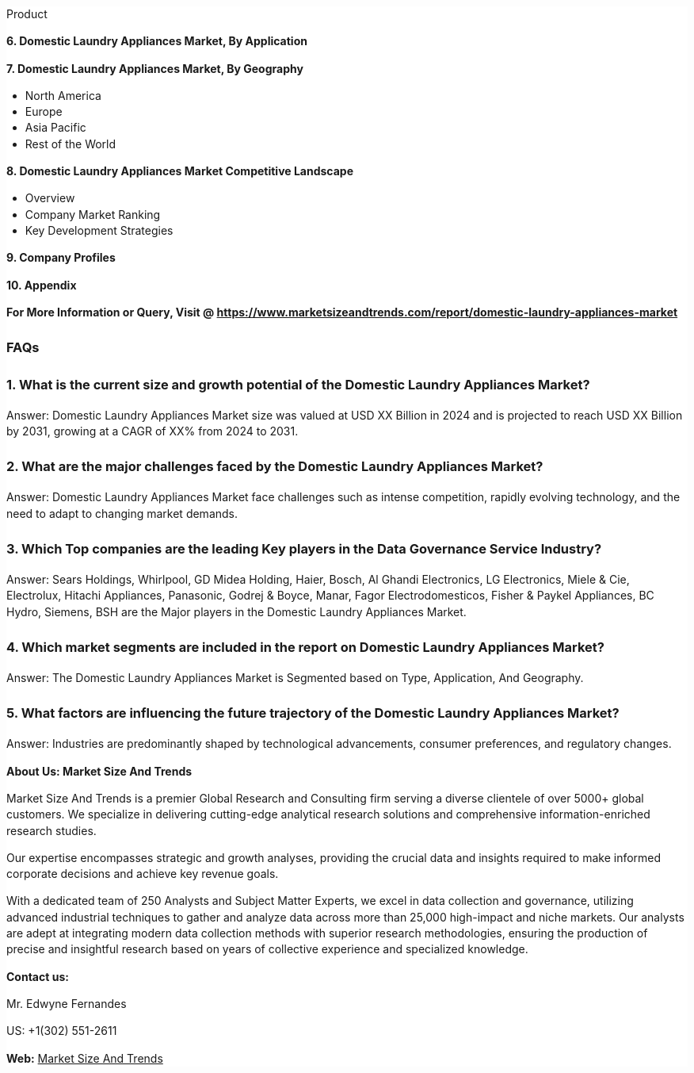 Product</span></strong></p></div><div class="" data-test-id=""><p><strong><span class="">6. Domestic Laundry Appliances Market, By Application</span></strong></p></div><div class="" data-test-id=""><p><strong><span class="">7. Domestic Laundry Appliances Market, By Geography</span></strong></p></div><div class="" data-test-id=""><ul><li><span class="">North America</span></li><li><span class="">Europe</span></li><li><span class="">Asia Pacific</span></li><li><span class="">Rest of the World</span></li></ul></div><div class="" data-test-id=""><p><strong><span class="">8. Domestic Laundry Appliances Market Competitive Landscape</span></strong></p></div><div class="" data-test-id=""><ul><li><span class="">Overview</span></li><li><span class="">Company Market Ranking</span></li><li><span class="">Key Development Strategies</span></li></ul></div><div class="" data-test-id=""><p><strong><span class="">9. Company Profiles</span></strong></p></div><div class="" data-test-id=""><p><strong><span class="">10. Appendix</span></strong></p></div><div class="" data-test-id=""><p><strong><span class="">For More Information or Query, Visit @ <a href="https://www.marketsizeandtrends.com/report/domestic-laundry-appliances-market" target="_blank">https://www.marketsizeandtrends.com/report/domestic-laundry-appliances-market</a></span></strong></p></div><div class="" data-test-id=""><div class="article-main__content" data-test-id="publishing-text-block"><h3><strong><span class="">FAQs</span></strong></h3></div><div class="article-main__content" data-test-id="publishing-text-block"><h3><span class="">1. What is the current size and growth potential of the Domestic Laundry Appliances Market?</span></h3></div><div class="article-main__content" data-test-id="publishing-text-block"><p><span class="font-[700]">Answer</span><span class="">: Domestic Laundry Appliances Market size was valued at USD XX Billion in 2024 and is projected to reach USD XX Billion by 2031, growing at a CAGR of XX% from 2024 to 2031.</span></p></div><div class="article-main__content" data-test-id="publishing-text-block"><h3><span class="">2. What are the major challenges faced by the Domestic Laundry Appliances Market?</span></h3></div><div class="article-main__content" data-test-id="publishing-text-block"><p><span class="font-[700]">Answer</span><span class="">: Domestic Laundry Appliances Market face challenges such as intense competition, rapidly evolving technology, and the need to adapt to changing market demands.</span></p></div><div class="article-main__content" data-test-id="publishing-text-block"><h3><span class="">3. Which Top companies are the leading Key players in the Data Governance Service Industry?</span></h3></div><div class="article-main__content" data-test-id="publishing-text-block"><p><span class="font-[700]">Answer</span><span class="">: Sears Holdings, Whirlpool, GD Midea Holding, Haier, Bosch, Al Ghandi Electronics, LG Electronics, Miele & Cie, Electrolux, Hitachi Appliances, Panasonic, Godrej & Boyce, Manar, Fagor Electrodomesticos, Fisher & Paykel Appliances, BC Hydro, Siemens, BSH are the Major players in the Domestic Laundry Appliances Market.</span></p></div><div class="article-main__content" data-test-id="publishing-text-block"><h3><span class="">4. Which market segments are included in the report on Domestic Laundry Appliances Market?</span></h3></div><div class="article-main__content" data-test-id="publishing-text-block"><p><span class="font-[700]">Answer</span><span class="">: The Domestic Laundry Appliances Market is Segmented based on Type, Application, And Geography.</span></p></div><div class="article-main__content" data-test-id="publishing-text-block"><h3><span class="">5. What factors are influencing the future trajectory of the Domestic Laundry Appliances Market?</span></h3></div><div class="article-main__content" data-test-id="publishing-text-block"><p><span class="font-[700]">Answer:</span><span class="">&nbsp;Industries are predominantly shaped by technological advancements, consumer preferences, and regulatory changes.</span></p></div><p><strong><span class="">About Us: Market Size And Trends</span></strong></p></div><div class="" data-test-id=""><p><span class="">Market Size And Trends is a premier Global Research and Consulting firm serving a diverse clientele of over 5000+ global customers. We specialize in delivering cutting-edge analytical research solutions and comprehensive information-enriched research studies.</span></p></div><div class="" data-test-id=""><p><span class="">Our expertise encompasses strategic and growth analyses, providing the crucial data and insights required to make informed corporate decisions and achieve key revenue goals.</span></p></div><div class="" data-test-id=""><p><span class="">With a dedicated team of 250 Analysts and Subject Matter Experts, we excel in data collection and governance, utilizing advanced industrial techniques to gather and analyze data across more than 25,000 high-impact and niche markets. Our analysts are adept at integrating modern data collection methods with superior research methodologies, ensuring the production of precise and insightful research based on years of collective experience and specialized knowledge.</span></p></div><div class="" data-test-id=""><p><strong><span class="">Contact us:</span></strong></p></div><div class="" data-test-id=""><p><span class="">Mr. Edwyne Fernandes</span></p></div><div class="" data-test-id=""><p><span class="">US: +1(302) 551-2611<br /></span></p><p><span class=""><strong>Web:</strong> <a href="https://www.marketsizeandtrends.com/" target="_blank">Market Size And Trends</a></span></p></div>
